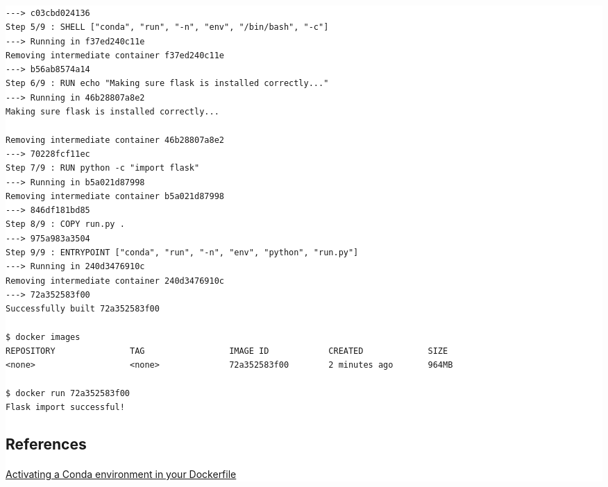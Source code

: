 ```
---> c03cbd024136
Step 5/9 : SHELL ["conda", "run", "-n", "env", "/bin/bash", "-c"]
---> Running in f37ed240c11e
Removing intermediate container f37ed240c11e
---> b56ab8574a14
Step 6/9 : RUN echo "Making sure flask is installed correctly..."
---> Running in 46b28807a8e2
Making sure flask is installed correctly...
 
Removing intermediate container 46b28807a8e2
---> 70228fcf11ec
Step 7/9 : RUN python -c "import flask"
---> Running in b5a021d87998
Removing intermediate container b5a021d87998
---> 846df181bd85
Step 8/9 : COPY run.py .
---> 975a983a3504
Step 9/9 : ENTRYPOINT ["conda", "run", "-n", "env", "python", "run.py"]
---> Running in 240d3476910c
Removing intermediate container 240d3476910c
---> 72a352583f00
Successfully built 72a352583f00
 
$ docker images
REPOSITORY               TAG                 IMAGE ID            CREATED             SIZE
<none>                   <none>              72a352583f00        2 minutes ago       964MB
 
$ docker run 72a352583f00
Flask import successful!
```
 
## References

[Activating a Conda environment in your Dockerfile]

[Activating a Conda environment in your Dockerfile]: https://pythonspeed.com/articles/activate-conda-dockerfile/